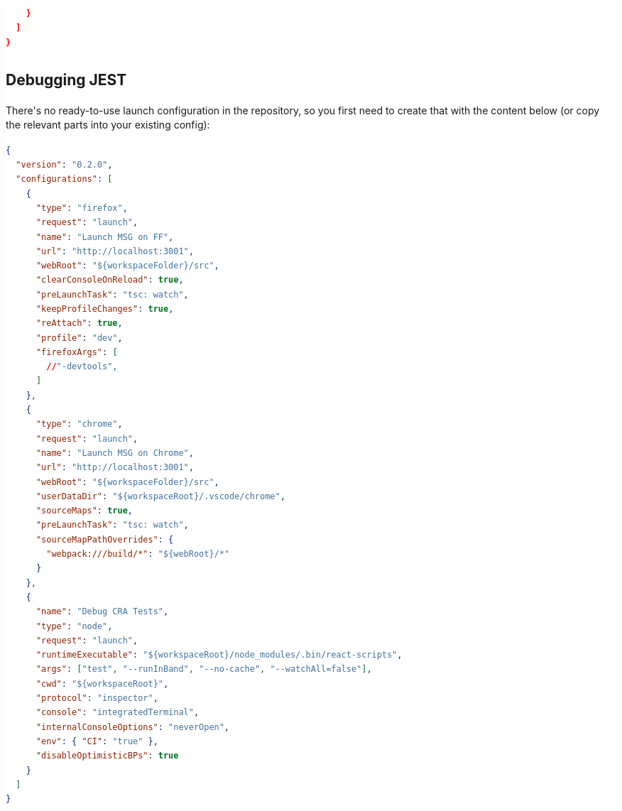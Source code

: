 ```json
    }
  ]
}
```

## Debugging JEST

There's no ready-to-use launch configuration in the repository, so you first need to create that with the content below (or copy the relevant parts into your existing config):

```json
{
  "version": "0.2.0",
  "configurations": [
    {
      "type": "firefox",
      "request": "launch",
      "name": "Launch MSG on FF",
      "url": "http://localhost:3001",
      "webRoot": "${workspaceFolder}/src",
      "clearConsoleOnReload": true,
      "preLaunchTask": "tsc: watch",
      "keepProfileChanges": true,
      "reAttach": true,
      "profile": "dev",
      "firefoxArgs": [
        //"-devtools",
      ]
    },
    {
      "type": "chrome",
      "request": "launch",
      "name": "Launch MSG on Chrome",
      "url": "http://localhost:3001",
      "webRoot": "${workspaceFolder}/src",
      "userDataDir": "${workspaceRoot}/.vscode/chrome",
      "sourceMaps": true,
      "preLaunchTask": "tsc: watch",
      "sourceMapPathOverrides": {
        "webpack:///build/*": "${webRoot}/*"
      }
    },
    {
      "name": "Debug CRA Tests",
      "type": "node",
      "request": "launch",
      "runtimeExecutable": "${workspaceRoot}/node_modules/.bin/react-scripts",
      "args": ["test", "--runInBand", "--no-cache", "--watchAll=false"],
      "cwd": "${workspaceRoot}",
      "protocol": "inspector",
      "console": "integratedTerminal",
      "internalConsoleOptions": "neverOpen",
      "env": { "CI": "true" },
      "disableOptimisticBPs": true
    }
  ]
}
```
